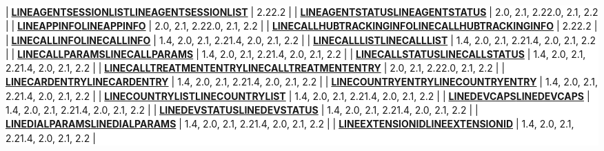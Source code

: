 | [<span data-ttu-id="229c0-423">**LINEAGENTSESSIONLIST**</span><span class="sxs-lookup"><span data-stu-id="229c0-423">**LINEAGENTSESSIONLIST**</span></span>](/windows/desktop/api/Tapi/ns-tapi-lineagentsessionlist)           | <span data-ttu-id="229c0-424">2.2</span><span class="sxs-lookup"><span data-stu-id="229c0-424">2.2</span></span> |
| [<span data-ttu-id="229c0-425">**LINEAGENTSTATUS**</span><span class="sxs-lookup"><span data-stu-id="229c0-425">**LINEAGENTSTATUS**</span></span>](/windows/desktop/api/Tapi/ns-tapi-lineagentstatus)                     | <span data-ttu-id="229c0-426">2.0, 2.1, 2.2</span><span class="sxs-lookup"><span data-stu-id="229c0-426">2.0, 2.1, 2.2</span></span> |
| [<span data-ttu-id="229c0-427">**LINEAPPINFO**</span><span class="sxs-lookup"><span data-stu-id="229c0-427">**LINEAPPINFO**</span></span>](/windows/desktop/api/Tapi/ns-tapi-lineappinfo)                             | <span data-ttu-id="229c0-428">2.0, 2.1, 2.2</span><span class="sxs-lookup"><span data-stu-id="229c0-428">2.0, 2.1, 2.2</span></span> |
| [<span data-ttu-id="229c0-429">**LINECALLHUBTRACKINGINFO**</span><span class="sxs-lookup"><span data-stu-id="229c0-429">**LINECALLHUBTRACKINGINFO**</span></span>](/windows/desktop/api/Tapi/ns-tapi-linecallhubtrackinginfo)     | <span data-ttu-id="229c0-430">2.2</span><span class="sxs-lookup"><span data-stu-id="229c0-430">2.2</span></span> |
| [<span data-ttu-id="229c0-431">**LINECALLINFO**</span><span class="sxs-lookup"><span data-stu-id="229c0-431">**LINECALLINFO**</span></span>](/windows/desktop/api/Tapi/ns-tapi-linecallinfo)                           | <span data-ttu-id="229c0-432">1.4, 2.0, 2.1, 2.2</span><span class="sxs-lookup"><span data-stu-id="229c0-432">1.4, 2.0, 2.1, 2.2</span></span> |
| [<span data-ttu-id="229c0-433">**LINECALLLIST**</span><span class="sxs-lookup"><span data-stu-id="229c0-433">**LINECALLLIST**</span></span>](/windows/desktop/api/Tapi/ns-tapi-linecalllist)                           | <span data-ttu-id="229c0-434">1.4, 2.0, 2.1, 2.2</span><span class="sxs-lookup"><span data-stu-id="229c0-434">1.4, 2.0, 2.1, 2.2</span></span> |
| [<span data-ttu-id="229c0-435">**LINECALLPARAMS**</span><span class="sxs-lookup"><span data-stu-id="229c0-435">**LINECALLPARAMS**</span></span>](/windows/desktop/api/Tapi/ns-tapi-linecallparams)                       | <span data-ttu-id="229c0-436">1.4, 2.0, 2.1, 2.2</span><span class="sxs-lookup"><span data-stu-id="229c0-436">1.4, 2.0, 2.1, 2.2</span></span> |
| [<span data-ttu-id="229c0-437">**LINECALLSTATUS**</span><span class="sxs-lookup"><span data-stu-id="229c0-437">**LINECALLSTATUS**</span></span>](/windows/desktop/api/Tapi/ns-tapi-linecallstatus)                       | <span data-ttu-id="229c0-438">1.4, 2.0, 2.1, 2.2</span><span class="sxs-lookup"><span data-stu-id="229c0-438">1.4, 2.0, 2.1, 2.2</span></span> |
| [<span data-ttu-id="229c0-439">**LINECALLTREATMENTENTRY**</span><span class="sxs-lookup"><span data-stu-id="229c0-439">**LINECALLTREATMENTENTRY**</span></span>](/windows/desktop/api/Tapi/ns-tapi-linecalltreatmententry)       | <span data-ttu-id="229c0-440">2.0, 2.1, 2.2</span><span class="sxs-lookup"><span data-stu-id="229c0-440">2.0, 2.1, 2.2</span></span> |
| [<span data-ttu-id="229c0-441">**LINECARDENTRY**</span><span class="sxs-lookup"><span data-stu-id="229c0-441">**LINECARDENTRY**</span></span>](/windows/desktop/api/Tapi/ns-tapi-linecardentry)                         | <span data-ttu-id="229c0-442">1.4, 2.0, 2.1, 2.2</span><span class="sxs-lookup"><span data-stu-id="229c0-442">1.4, 2.0, 2.1, 2.2</span></span> |
| [<span data-ttu-id="229c0-443">**LINECOUNTRYENTRY**</span><span class="sxs-lookup"><span data-stu-id="229c0-443">**LINECOUNTRYENTRY**</span></span>](/windows/desktop/api/Tapi/ns-tapi-linecountryentry)                   | <span data-ttu-id="229c0-444">1.4, 2.0, 2.1, 2.2</span><span class="sxs-lookup"><span data-stu-id="229c0-444">1.4, 2.0, 2.1, 2.2</span></span> |
| [<span data-ttu-id="229c0-445">**LINECOUNTRYLIST**</span><span class="sxs-lookup"><span data-stu-id="229c0-445">**LINECOUNTRYLIST**</span></span>](/windows/desktop/api/Tapi/ns-tapi-linecountrylist)                     | <span data-ttu-id="229c0-446">1.4, 2.0, 2.1, 2.2</span><span class="sxs-lookup"><span data-stu-id="229c0-446">1.4, 2.0, 2.1, 2.2</span></span> |
| [<span data-ttu-id="229c0-447">**LINEDEVCAPS**</span><span class="sxs-lookup"><span data-stu-id="229c0-447">**LINEDEVCAPS**</span></span>](/windows/desktop/api/Tapi/ns-tapi-linedevcaps)                             | <span data-ttu-id="229c0-448">1.4, 2.0, 2.1, 2.2</span><span class="sxs-lookup"><span data-stu-id="229c0-448">1.4, 2.0, 2.1, 2.2</span></span> |
| [<span data-ttu-id="229c0-449">**LINEDEVSTATUS**</span><span class="sxs-lookup"><span data-stu-id="229c0-449">**LINEDEVSTATUS**</span></span>](/windows/desktop/api/Tapi/ns-tapi-linedevstatus)                         | <span data-ttu-id="229c0-450">1.4, 2.0, 2.1, 2.2</span><span class="sxs-lookup"><span data-stu-id="229c0-450">1.4, 2.0, 2.1, 2.2</span></span> |
| [<span data-ttu-id="229c0-451">**LINEDIALPARAMS**</span><span class="sxs-lookup"><span data-stu-id="229c0-451">**LINEDIALPARAMS**</span></span>](/windows/desktop/api/Tapi/ns-tapi-linedialparams)                       | <span data-ttu-id="229c0-452">1.4, 2.0, 2.1, 2.2</span><span class="sxs-lookup"><span data-stu-id="229c0-452">1.4, 2.0, 2.1, 2.2</span></span> |
| [<span data-ttu-id="229c0-453">**LINEEXTENSIONID**</span><span class="sxs-lookup"><span data-stu-id="229c0-453">**LINEEXTENSIONID**</span></span>](/windows/desktop/api/Tapi/ns-tapi-lineextensionid)                     | <span data-ttu-id="229c0-454">1.4, 2.0, 2.1, 2.2</span><span class="sxs-lookup"><span data-stu-id="229c0-454">1.4, 2.0, 2.1, 2.2</span></span> |